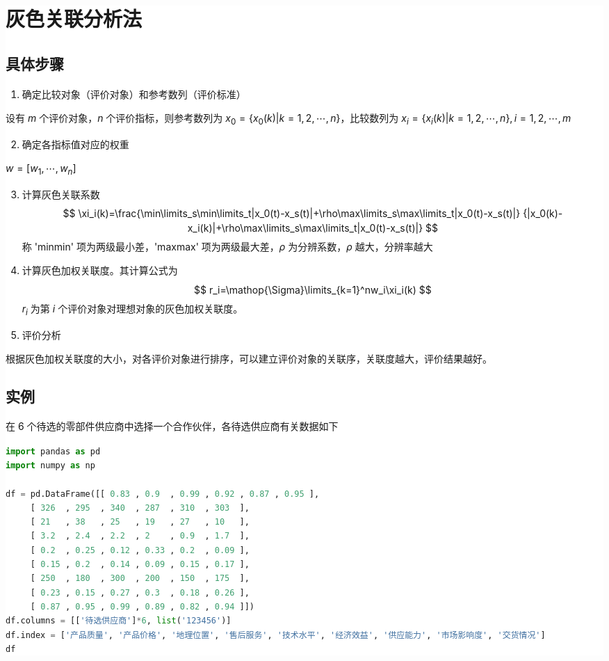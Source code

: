 # 灰色关联分析法
## 具体步骤
1. 确定比较对象（评价对象）和参考数列（评价标准）

设有 $m$ 个评价对象，$n$ 个评价指标，则参考数列为 $x_0=\{x_0(k)|k=1,2,\cdots,n\}$，比较数列为 $x_i=\{x_i(k)|k=1,2,\cdots,n\},i=1,2,\cdots,m$

2. 确定各指标值对应的权重

$w=[w_1,\cdots,w_n]$

3. 计算灰色关联系数
$$
\xi_i(k)=\frac{\min\limits_s\min\limits_t|x_0(t)-x_s(t)|+\rho\max\limits_s\max\limits_t|x_0(t)-x_s(t)|}
{|x_0(k)-x_i(k)|+\rho\max\limits_s\max\limits_t|x_0(t)-x_s(t)|}
$$
称 'minmin' 项为两级最小差，'maxmax' 项为两级最大差，$\rho$ 为分辨系数，$\rho$ 越大，分辨率越大

4. 计算灰色加权关联度。其计算公式为
$$
r_i=\mathop{\Sigma}\limits_{k=1}^nw_i\xi_i(k)
$$
$r_i$ 为第 $i$ 个评价对象对理想对象的灰色加权关联度。

5. 评价分析

根据灰色加权关联度的大小，对各评价对象进行排序，可以建立评价对象的关联序，关联度越大，评价结果越好。

## 实例
在 6 个待选的零部件供应商中选择一个合作伙伴，各待选供应商有关数据如下


```python
import pandas as pd
import numpy as np

df = pd.DataFrame([[ 0.83 , 0.9  , 0.99 , 0.92 , 0.87 , 0.95 ],
     [ 326  , 295  , 340  , 287  , 310  , 303  ],
     [ 21   , 38   , 25   , 19   , 27   , 10   ],
     [ 3.2  , 2.4  , 2.2  , 2    , 0.9  , 1.7  ],
     [ 0.2  , 0.25 , 0.12 , 0.33 , 0.2  , 0.09 ],
     [ 0.15 , 0.2  , 0.14 , 0.09 , 0.15 , 0.17 ],
     [ 250  , 180  , 300  , 200  , 150  , 175  ],
     [ 0.23 , 0.15 , 0.27 , 0.3  , 0.18 , 0.26 ],
     [ 0.87 , 0.95 , 0.99 , 0.89 , 0.82 , 0.94 ]])
df.columns = [['待选供应商']*6, list('123456')]
df.index = ['产品质量', '产品价格', '地理位置', '售后服务', '技术水平', '经济效益', '供应能力', '市场影响度', '交货情况']
df
```



